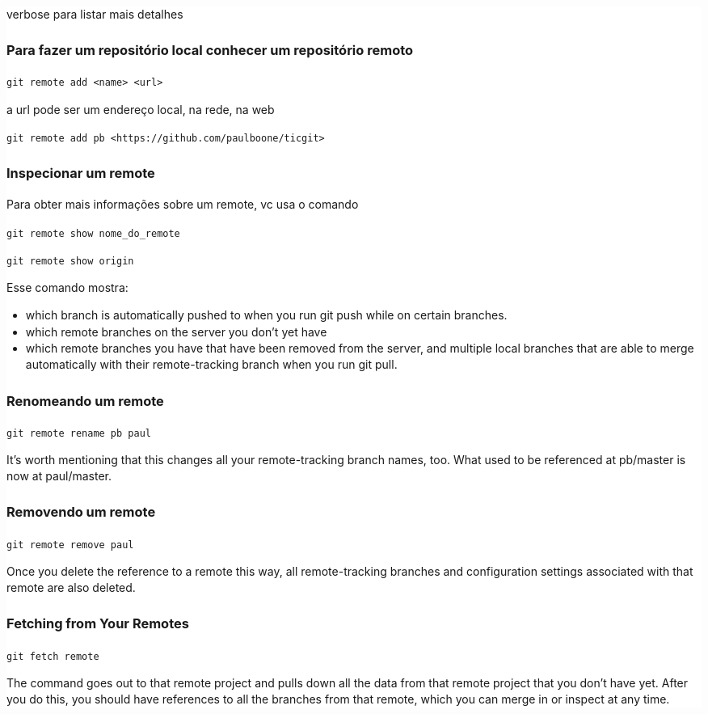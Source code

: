 verbose para listar mais detalhes

<a name="para-fazer-um-repositório-local-conhecer-um-repositório-remoto"></a>

### Para fazer um repositório local conhecer um repositório remoto

`git remote add <name> <url>`

a url pode ser um endereço local, na rede, na web

`git remote add pb <https://github.com/paulboone/ticgit>`

<a name="inspecionar-um-remote"></a>

### Inspecionar um remote

Para obter mais informações sobre um remote, vc usa o comando

`git remote show nome_do_remote`

`git remote show origin`

Esse comando mostra:

* which branch is automatically pushed to when you run git push while on certain branches.
* which remote branches on the server you don’t yet have
* which remote branches you have that have been removed from the server, and multiple local branches that are able to merge automatically with their remote-tracking branch when you run git pull.

<a name="renomeando-um-remote"></a>

### Renomeando um remote

`git remote rename pb paul`

It’s worth mentioning that this changes all your remote-tracking branch names, too. What used to be referenced at pb/master is now at paul/master.

<a name="removendo-um-remote"></a>

### Removendo um remote

`git remote remove paul`

Once you delete the reference to a remote this way, all remote-tracking branches and configuration settings associated with that remote are also deleted.

<a name="fetching-from-your-remotes"></a>

### Fetching from Your Remotes

`git fetch remote`

The command goes out to that remote project and pulls down all the data from that remote project that you don’t have yet. After you do this, you should have references to all the branches from that remote, which you can merge in or inspect at any time.

<a name="pulling-from-your-remotes"></a>
